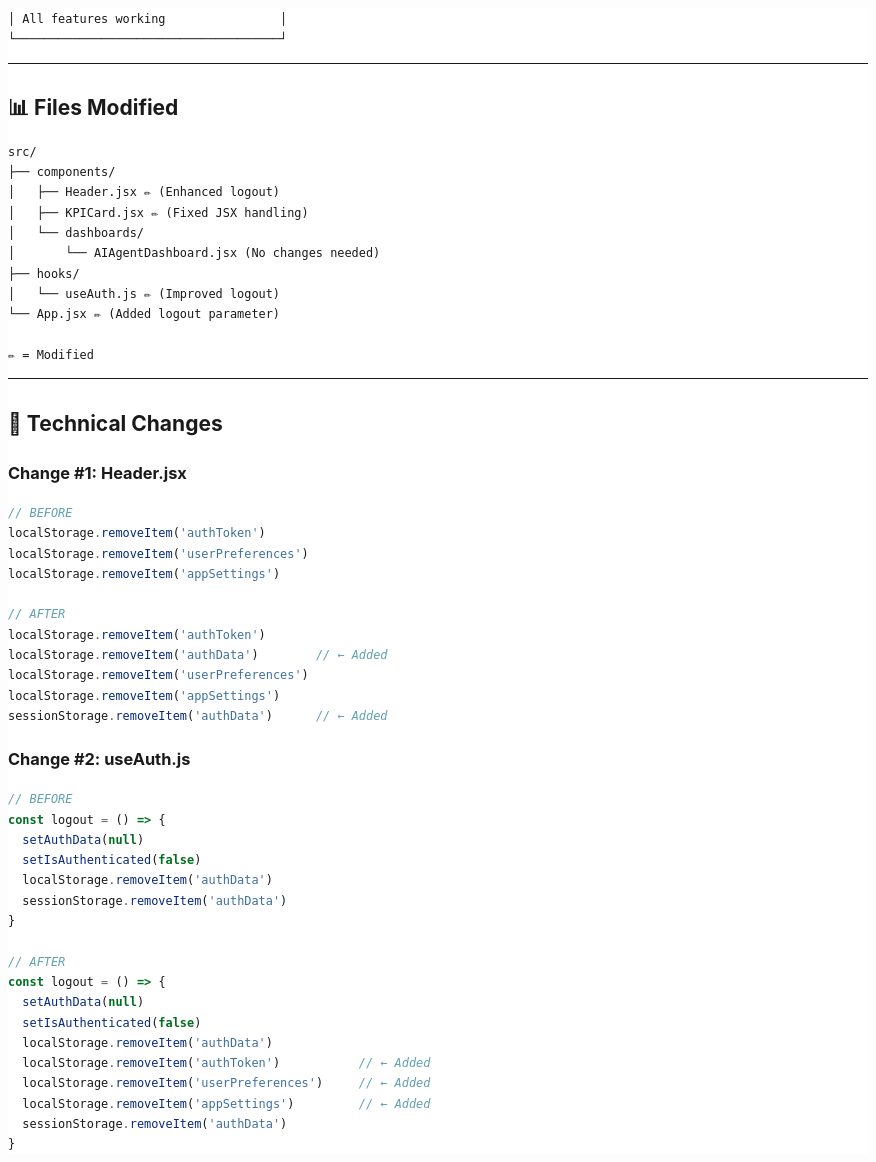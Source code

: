 ```
│ All features working                │
└─────────────────────────────────────┘
```

---

## 📊 Files Modified

```
src/
├── components/
│   ├── Header.jsx ✏️ (Enhanced logout)
│   ├── KPICard.jsx ✏️ (Fixed JSX handling)
│   └── dashboards/
│       └── AIAgentDashboard.jsx (No changes needed)
├── hooks/
│   └── useAuth.js ✏️ (Improved logout)
└── App.jsx ✏️ (Added logout parameter)

✏️ = Modified
```

---

## 🔧 Technical Changes

### Change #1: Header.jsx
```javascript
// BEFORE
localStorage.removeItem('authToken')
localStorage.removeItem('userPreferences')
localStorage.removeItem('appSettings')

// AFTER
localStorage.removeItem('authToken')
localStorage.removeItem('authData')        // ← Added
localStorage.removeItem('userPreferences')
localStorage.removeItem('appSettings')
sessionStorage.removeItem('authData')      // ← Added
```

### Change #2: useAuth.js
```javascript
// BEFORE
const logout = () => {
  setAuthData(null)
  setIsAuthenticated(false)
  localStorage.removeItem('authData')
  sessionStorage.removeItem('authData')
}

// AFTER
const logout = () => {
  setAuthData(null)
  setIsAuthenticated(false)
  localStorage.removeItem('authData')
  localStorage.removeItem('authToken')           // ← Added
  localStorage.removeItem('userPreferences')     // ← Added
  localStorage.removeItem('appSettings')         // ← Added
  sessionStorage.removeItem('authData')
}
```
